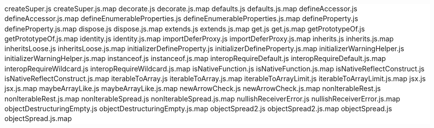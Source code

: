 createSuper.js
createSuper.js.map
decorate.js
decorate.js.map
defaults.js
defaults.js.map
defineAccessor.js
defineAccessor.js.map
defineEnumerableProperties.js
defineEnumerableProperties.js.map
defineProperty.js
defineProperty.js.map
dispose.js
dispose.js.map
extends.js
extends.js.map
get.js
get.js.map
getPrototypeOf.js
getPrototypeOf.js.map
identity.js
identity.js.map
importDeferProxy.js
importDeferProxy.js.map
inherits.js
inherits.js.map
inheritsLoose.js
inheritsLoose.js.map
initializerDefineProperty.js
initializerDefineProperty.js.map
initializerWarningHelper.js
initializerWarningHelper.js.map
instanceof.js
instanceof.js.map
interopRequireDefault.js
interopRequireDefault.js.map
interopRequireWildcard.js
interopRequireWildcard.js.map
isNativeFunction.js
isNativeFunction.js.map
isNativeReflectConstruct.js
isNativeReflectConstruct.js.map
iterableToArray.js
iterableToArray.js.map
iterableToArrayLimit.js
iterableToArrayLimit.js.map
jsx.js
jsx.js.map
maybeArrayLike.js
maybeArrayLike.js.map
newArrowCheck.js
newArrowCheck.js.map
nonIterableRest.js
nonIterableRest.js.map
nonIterableSpread.js
nonIterableSpread.js.map
nullishReceiverError.js
nullishReceiverError.js.map
objectDestructuringEmpty.js
objectDestructuringEmpty.js.map
objectSpread2.js
objectSpread2.js.map
objectSpread.js
objectSpread.js.map